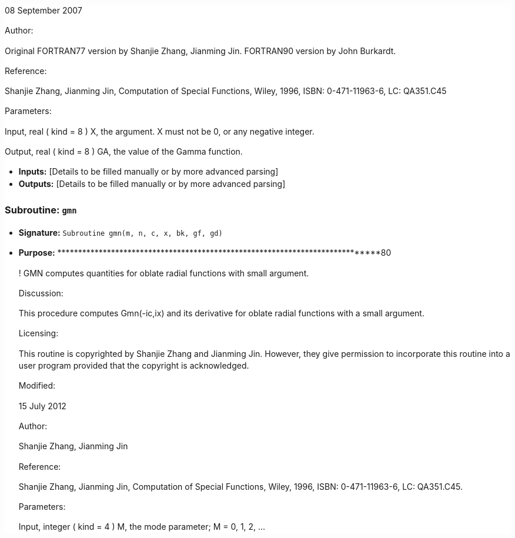   08 September 2007

  Author:

  Original FORTRAN77 version by Shanjie Zhang, Jianming Jin.
  FORTRAN90 version by John Burkardt.

  Reference:

  Shanjie Zhang, Jianming Jin,
  Computation of Special Functions,
  Wiley, 1996,
  ISBN: 0-471-11963-6,
  LC: QA351.C45

  Parameters:

  Input, real ( kind = 8 ) X, the argument.
  X must not be 0, or any negative integer.

  Output, real ( kind = 8 ) GA, the value of the Gamma function.
- **Inputs:** [Details to be filled manually or by more advanced parsing]
- **Outputs:** [Details to be filled manually or by more advanced parsing]

### Subroutine: `gmn`
- **Signature:** `Subroutine gmn(m, n, c, x, bk, gf, gd)`
- **Purpose:** *****************************************************************************80

  ! GMN computes quantities for oblate radial functions with small argument.

  Discussion:

  This procedure computes Gmn(-ic,ix) and its derivative for oblate
  radial functions with a small argument.

  Licensing:

  This routine is copyrighted by Shanjie Zhang and Jianming Jin.  However,
  they give permission to incorporate this routine into a user program
  provided that the copyright is acknowledged.

  Modified:

  15 July 2012

  Author:

  Shanjie Zhang, Jianming Jin

  Reference:

  Shanjie Zhang, Jianming Jin,
  Computation of Special Functions,
  Wiley, 1996,
  ISBN: 0-471-11963-6,
  LC: QA351.C45.

  Parameters:

  Input, integer ( kind = 4 ) M, the mode parameter;  M = 0, 1, 2, ...
